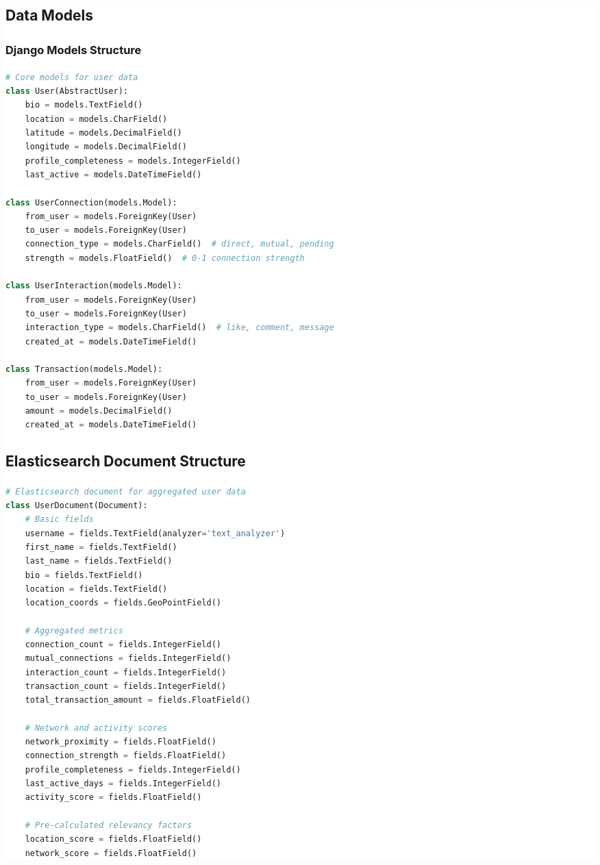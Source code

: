 ## Data Models

### Django Models Structure

```python
# Core models for user data
class User(AbstractUser):
    bio = models.TextField()
    location = models.CharField()
    latitude = models.DecimalField()
    longitude = models.DecimalField()
    profile_completeness = models.IntegerField()
    last_active = models.DateTimeField()

class UserConnection(models.Model):
    from_user = models.ForeignKey(User)
    to_user = models.ForeignKey(User)
    connection_type = models.CharField()  # direct, mutual, pending
    strength = models.FloatField()  # 0-1 connection strength

class UserInteraction(models.Model):
    from_user = models.ForeignKey(User)
    to_user = models.ForeignKey(User)
    interaction_type = models.CharField()  # like, comment, message
    created_at = models.DateTimeField()

class Transaction(models.Model):
    from_user = models.ForeignKey(User)
    to_user = models.ForeignKey(User)
    amount = models.DecimalField()
    created_at = models.DateTimeField()
```

## Elasticsearch Document Structure

```python
# Elasticsearch document for aggregated user data
class UserDocument(Document):
    # Basic fields
    username = fields.TextField(analyzer='text_analyzer')
    first_name = fields.TextField()
    last_name = fields.TextField()
    bio = fields.TextField()
    location = fields.TextField()
    location_coords = fields.GeoPointField()
    
    # Aggregated metrics
    connection_count = fields.IntegerField()
    mutual_connections = fields.IntegerField()
    interaction_count = fields.IntegerField()
    transaction_count = fields.IntegerField()
    total_transaction_amount = fields.FloatField()
    
    # Network and activity scores
    network_proximity = fields.FloatField()
    connection_strength = fields.FloatField()
    profile_completeness = fields.IntegerField()
    last_active_days = fields.IntegerField()
    activity_score = fields.FloatField()
    
    # Pre-calculated relevancy factors
    location_score = fields.FloatField()
    network_score = fields.FloatField()
```